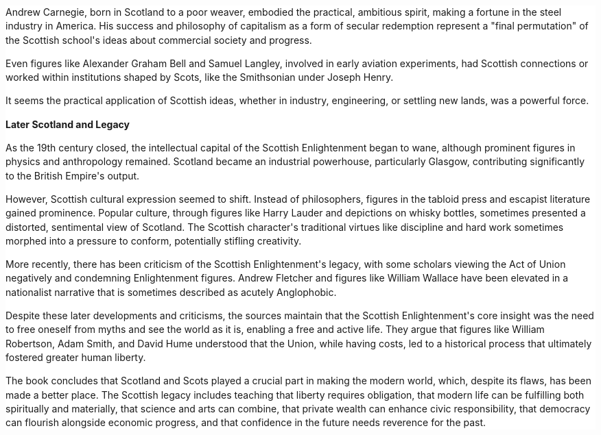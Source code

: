 Andrew Carnegie, born in Scotland to a poor weaver, embodied the practical, ambitious spirit, making a fortune in the steel industry in America. His success and philosophy of capitalism as a form of secular redemption represent a "final permutation" of the Scottish school's ideas about commercial society and progress.

Even figures like Alexander Graham Bell and Samuel Langley, involved in early aviation experiments, had Scottish connections or worked within institutions shaped by Scots, like the Smithsonian under Joseph Henry.

It seems the practical application of Scottish ideas, whether in industry, engineering, or settling new lands, was a powerful force.

**Later Scotland and Legacy**

As the 19th century closed, the intellectual capital of the Scottish Enlightenment began to wane, although prominent figures in physics and anthropology remained. Scotland became an industrial powerhouse, particularly Glasgow, contributing significantly to the British Empire's output.

However, Scottish cultural expression seemed to shift. Instead of philosophers, figures in the tabloid press and escapist literature gained prominence. Popular culture, through figures like Harry Lauder and depictions on whisky bottles, sometimes presented a distorted, sentimental view of Scotland. The Scottish character's traditional virtues like discipline and hard work sometimes morphed into a pressure to conform, potentially stifling creativity.

More recently, there has been criticism of the Scottish Enlightenment's legacy, with some scholars viewing the Act of Union negatively and condemning Enlightenment figures. Andrew Fletcher and figures like William Wallace have been elevated in a nationalist narrative that is sometimes described as acutely Anglophobic.

Despite these later developments and criticisms, the sources maintain that the Scottish Enlightenment's core insight was the need to free oneself from myths and see the world as it is, enabling a free and active life. They argue that figures like William Robertson, Adam Smith, and David Hume understood that the Union, while having costs, led to a historical process that ultimately fostered greater human liberty.

The book concludes that Scotland and Scots played a crucial part in making the modern world, which, despite its flaws, has been made a better place. The Scottish legacy includes teaching that liberty requires obligation, that modern life can be fulfilling both spiritually and materially, that science and arts can combine, that private wealth can enhance civic responsibility, that democracy can flourish alongside economic progress, and that confidence in the future needs reverence for the past.